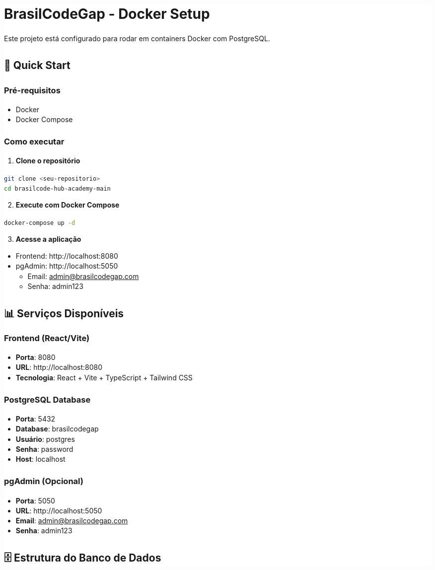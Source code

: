 # BrasilCodeGap - Docker Setup

Este projeto está configurado para rodar em containers Docker com PostgreSQL.

## 🚀 Quick Start

### Pré-requisitos
- Docker
- Docker Compose

### Como executar

1. **Clone o repositório**
```bash
git clone <seu-repositorio>
cd brasilcode-hub-academy-main
```

2. **Execute com Docker Compose**
```bash
docker-compose up -d
```

3. **Acesse a aplicação**
- Frontend: http://localhost:8080
- pgAdmin: http://localhost:5050
  - Email: admin@brasilcodegap.com
  - Senha: admin123

## 📊 Serviços Disponíveis

### Frontend (React/Vite)
- **Porta**: 8080
- **URL**: http://localhost:8080
- **Tecnologia**: React + Vite + TypeScript + Tailwind CSS

### PostgreSQL Database
- **Porta**: 5432
- **Database**: brasilcodegap
- **Usuário**: postgres
- **Senha**: password
- **Host**: localhost

### pgAdmin (Opcional)
- **Porta**: 5050
- **URL**: http://localhost:5050
- **Email**: admin@brasilcodegap.com
- **Senha**: admin123

## 🗄️ Estrutura do Banco de Dados
